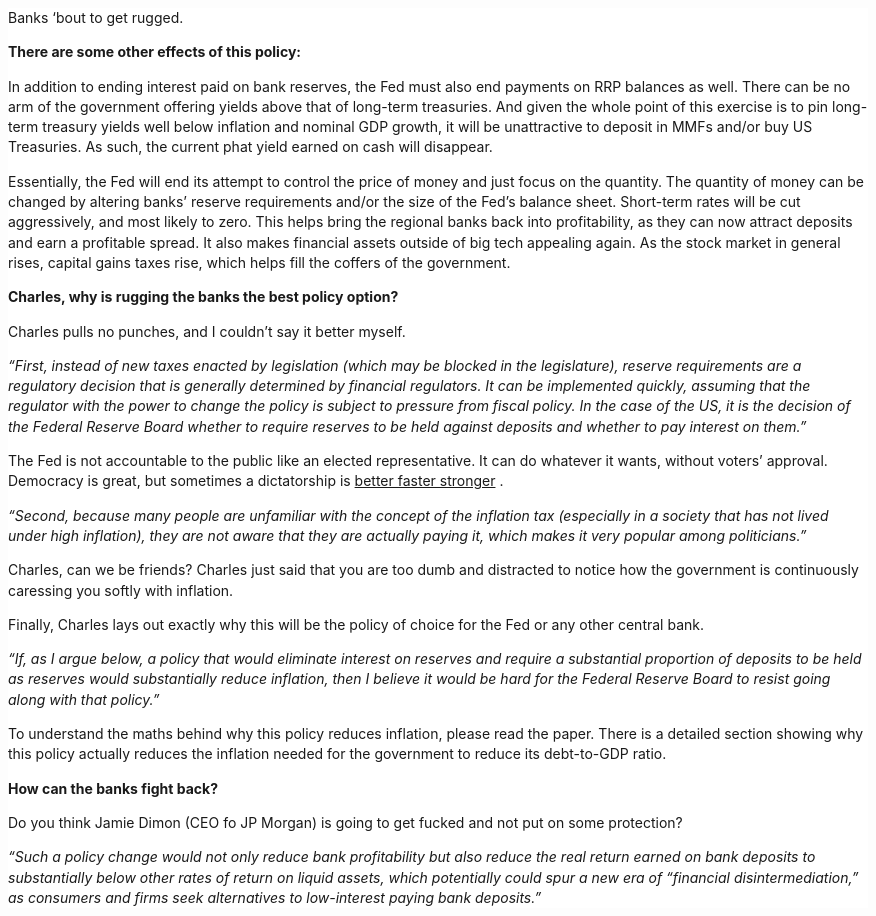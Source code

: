 Banks ‘bout to get rugged\.

**There are some other effects of this policy:**

In addition to ending interest paid on bank reserves, the Fed must also end payments on RRP balances as well\. There can be no arm of the government offering yields above that of long\-term treasuries\. And given the whole point of this exercise is to pin long\-term treasury yields well below inflation and nominal GDP growth, it will be unattractive to deposit in MMFs and/or buy US Treasuries\. As such, the current phat yield earned on cash will disappear\.

Essentially, the Fed will end its attempt to control the price of money and just focus on the quantity\. The quantity of money can be changed by altering banks’ reserve requirements and/or the size of the Fed’s balance sheet\. Short\-term rates will be cut aggressively, and most likely to zero\. This helps bring the regional banks back into profitability, as they can now attract deposits and earn a profitable spread\. It also makes financial assets outside of big tech appealing again\. As the stock market in general rises, capital gains taxes rise, which helps fill the coffers of the government\.

**Charles, why is rugging the banks the best policy option?**

Charles pulls no punches, and I couldn’t say it better myself\.

_“First, instead of new taxes enacted by legislation \(which may be blocked in the legislature\), reserve requirements are a regulatory decision that is generally determined by financial regulators\. It can be implemented quickly, assuming that the regulator with the power to change the policy is subject to pressure from fiscal policy\. In the case of the US, it is the decision of the Federal Reserve Board whether to require reserves to be held against deposits and whether to pay interest on them\.”_

The Fed is not accountable to the public like an elected representative\. It can do whatever it wants, without voters’ approval\. Democracy is great, but sometimes a dictatorship is [better faster stronger](https://www.youtube.com/watch?v=gAjR4_CbPpQ&ab_channel=DaftPunk) \.

_“Second, because many people are unfamiliar with the concept of the inflation tax \(especially in a society that has not lived under high inflation\), they are not aware that they are actually paying it, which makes it very popular among politicians\.”_

Charles, can we be friends? Charles just said that you are too dumb and distracted to notice how the government is continuously caressing you softly with inflation\.

Finally, Charles lays out exactly why this will be the policy of choice for the Fed or any other central bank\.

_“If, as I argue below, a policy that would eliminate interest on reserves and require a substantial proportion of deposits to be held as reserves would substantially reduce inflation, then I believe it would be hard for the Federal Reserve Board to resist going along with that policy\.”_

To understand the maths behind why this policy reduces inflation, please read the paper\. There is a detailed section showing why this policy actually reduces the inflation needed for the government to reduce its debt\-to\-GDP ratio\.

**How can the banks fight back?**

Do you think Jamie Dimon \(CEO fo JP Morgan\) is going to get fucked and not put on some protection?

_“Such a policy change would not only reduce bank profitability but also reduce the real return earned on bank deposits to substantially below other rates of return on liquid assets, which potentially could spur a new era of “financial disintermediation,” as consumers and firms seek alternatives to low\-interest paying bank deposits\.”_
